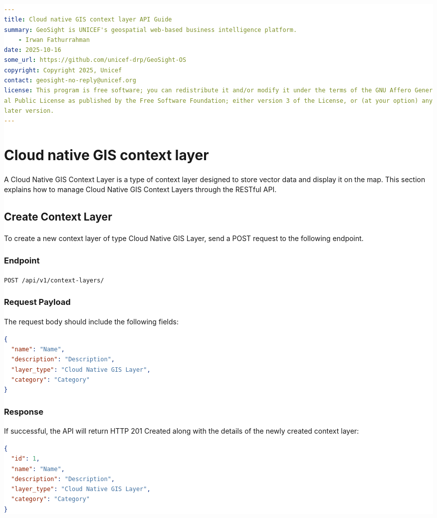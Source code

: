 ```yaml
---
title: Cloud native GIS context layer API Guide
summary: GeoSight is UNICEF's geospatial web-based business intelligence platform.
    - Irwan Fathurrahman
date: 2025-10-16
some_url: https://github.com/unicef-drp/GeoSight-OS
copyright: Copyright 2025, Unicef
contact: geosight-no-reply@unicef.org
license: This program is free software; you can redistribute it and/or modify it under the terms of the GNU Affero General Public License as published by the Free Software Foundation; either version 3 of the License, or (at your option) any later version.
---
```


# Cloud native GIS context layer

A Cloud Native GIS Context Layer is a type of context layer designed to store vector data and display it on the map.
This section explains how to manage Cloud Native GIS Context Layers through the RESTful API.

## Create Context Layer

To create a new context layer of type Cloud Native GIS Layer, send a POST request to the following endpoint.

### Endpoint
```
POST /api/v1/context-layers/
```

### Request Payload

The request body should include the following fields:

```json
{
  "name": "Name",
  "description": "Description",
  "layer_type": "Cloud Native GIS Layer",
  "category": "Category"
}
```

### Response

If successful, the API will return HTTP 201 Created along with the details of the newly created context layer:

```json
{
  "id": 1,
  "name": "Name",
  "description": "Description",
  "layer_type": "Cloud Native GIS Layer",
  "category": "Category"
}
```
